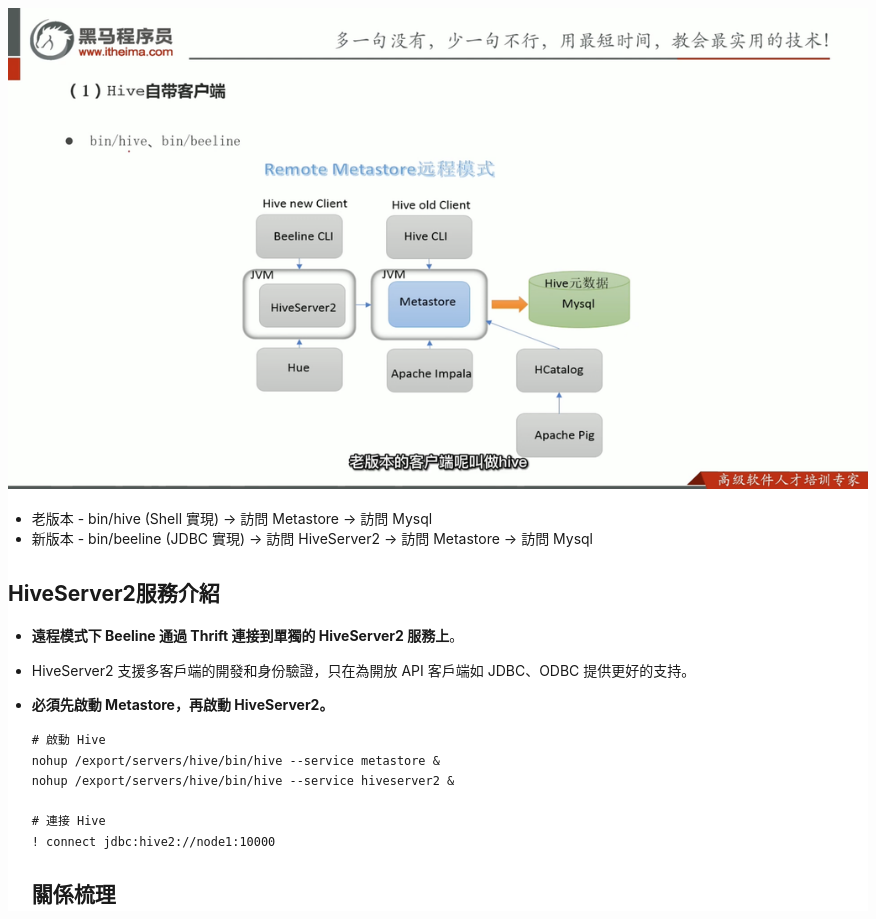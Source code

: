 ![](../imgs/hive-client.png)

- 老版本 - bin/hive (Shell 實現) → 訪問 Metastore → 訪問 Mysql
- 新版本 - bin/beeline (JDBC 實現) → 訪問 HiveServer2 → 訪問 Metastore → 訪問 Mysql

## HiveServer2服務介紹

- **遠程模式下 Beeline 通過 Thrift 連接到單獨的 HiveServer2 服務上**。
- HiveServer2 支援多客戶端的開發和身份驗證，只在為開放 API 客戶端如 JDBC、ODBC 提供更好的支持。
- **必須先啟動 Metastore，再啟動 HiveServer2。**
    
    ```
    # 啟動 Hive
    nohup /export/servers/hive/bin/hive --service metastore &
    nohup /export/servers/hive/bin/hive --service hiveserver2 &
    
    # 連接 Hive
    ! connect jdbc:hive2://node1:10000
    ```
    
    ## 關係梳理
    